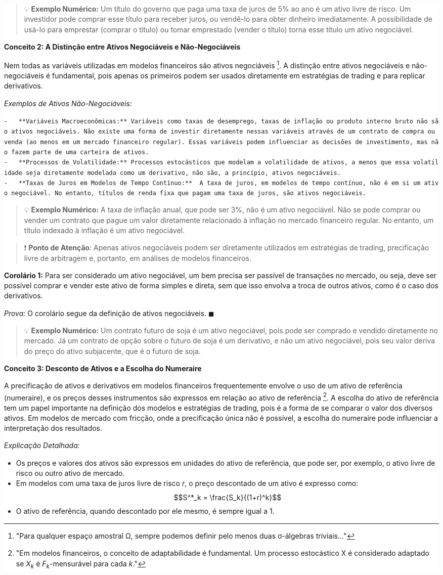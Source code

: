 > 💡 **Exemplo Numérico:**
> Um título do governo que paga uma taxa de juros de 5% ao ano é um ativo livre de risco. Um investidor pode comprar esse título para receber juros, ou vendê-lo para obter dinheiro imediatamente. A possibilidade de usá-lo para emprestar (comprar o título) ou tomar emprestado (vender o título) torna esse título um ativo negociável.

**Conceito 2: A Distinção entre Ativos Negociáveis e Não-Negociáveis**

Nem todas as variáveis utilizadas em modelos financeiros são ativos negociáveis [^3]. A distinção entre ativos negociáveis e não-negociáveis é fundamental, pois apenas os primeiros podem ser usados diretamente em estratégias de trading e para replicar derivativos.

*Exemplos de Ativos Não-Negociáveis:*

    -   **Variáveis Macroeconômicas:** Variáveis como taxas de desemprego, taxas de inflação ou produto interno bruto não são ativos negociáveis. Não existe uma forma de investir diretamente nessas variáveis através de um contrato de compra ou venda (ao menos em um mercado financeiro regular). Essas variáveis podem influenciar as decisões de investimento, mas não fazem parte de uma carteira de ativos.
    -   **Processos de Volatilidade:** Processos estocásticos que modelam a volatilidade de ativos, a menos que essa volatilidade seja diretamente modelada como um derivativo, não são, a princípio, ativos negociáveis.
    -   **Taxas de Juros em Modelos de Tempo Contínuo:**  A taxa de juros, em modelos de tempo contínuo, não é em si um ativo negociável. No entanto, títulos de renda fixa que pagam uma taxa de juros, são ativos negociáveis.

> 💡 **Exemplo Numérico:**
> A taxa de inflação anual, que pode ser 3%, não é um ativo negociável. Não se pode comprar ou vender um contrato que pague um valor diretamente relacionado à inflação no mercado financeiro regular. No entanto, um título indexado à inflação é um ativo negociável.

> ❗ **Ponto de Atenção**: Apenas ativos negociáveis podem ser diretamente utilizados em estratégias de trading, precificação livre de arbitragem e, portanto, em análises de modelos financeiros.

**Corolário 1:** Para ser considerado um ativo negociável, um bem precisa ser passível de transações no mercado, ou seja, deve ser possível comprar e vender este ativo de forma simples e direta, sem que isso envolva a troca de outros ativos, como é o caso dos derivativos.

*Prova:* O corolário segue da definição de ativos negociáveis. $\blacksquare$

> 💡 **Exemplo Numérico:**
> Um contrato futuro de soja é um ativo negociável, pois pode ser comprado e vendido diretamente no mercado. Já um contrato de opção sobre o futuro de soja é um derivativo, e não um ativo negociável, pois seu valor deriva do preço do ativo subjacente, que é o futuro de soja.

**Conceito 3: Desconto de Ativos e a Escolha do Numeraire**

A precificação de ativos e derivativos em modelos financeiros frequentemente envolve o uso de um ativo de referência (numeraire), e os preços desses instrumentos são expressos em relação ao ativo de referência [^5]. A escolha do ativo de referência tem um papel importante na definição dos modelos e estratégias de trading, pois é a forma de se comparar o valor dos diversos ativos.  Em modelos de mercado com fricção, onde a precificação única não é possível, a escolha do numeraire pode influenciar a interpretação dos resultados.

*Explicação Detalhada:*
   -   Os preços e valores dos ativos são expressos em unidades do ativo de referência, que pode ser, por exemplo, o ativo livre de risco ou outro ativo de mercado.
   -   Em modelos com uma taxa de juros livre de risco $r$, o preço descontado de um ativo é expresso como:
      $$S^*_k = \frac{S_k}{(1+r)^k}$$
   - O ativo de referência, quando descontado por ele mesmo, é sempre igual a 1.


[^1]: "Os **ativos negociáveis** (tradable assets) são os instrumentos financeiros que os participantes do mercado podem comprar, vender ou utilizar para construir estratégias de investimento."
[^2]: "Formalmente, um ativo negociável é representado por um processo estocástico adaptado $S = (S_k)_{k=0,1,\ldots,T}$, que pode representar o preço ou valor do ativo ao longo do tempo discreto."
[^3]: "Para qualquer espaço amostral Ω, sempre podemos definir pelo menos duas σ-álgebras triviais..."
[^4]: "Em muitos modelos financeiros, o ativo de referência é um ativo livre de risco, como um título do governo ou uma conta bancária."
[^5]: "Em modelos financeiros, o conceito de adaptabilidade é fundamental. Um processo estocástico X é considerado adaptado se $X_k$ é $F_k$-mensurável para cada $k$."
[^6]: "A **medida de probabilidade** ($P$) é uma função que atribui um número entre 0 e 1 a cada evento em $F$..."
[^7]: "No contexto de modelos financeiros em tempo discreto, o processo de ganhos de uma estratégia auto-financiada é uma martingale em relação a uma medida de martingale equivalente $Q$..."
[^16]: "As medidas de martingale equivalentes são um conceito central na precificação livre de arbitragem de ativos."
[^17]: "Apresente um lemma que mostre como uma EMM específica leva à fórmula de precificação do Black-Scholes, baseado no contexto."
[^19]:  "Apresente um lemma que demonstre como a aplicação do Lema de Itô a uma função do preço do ativo leva à equação de Black-Scholes, com base no contexto."